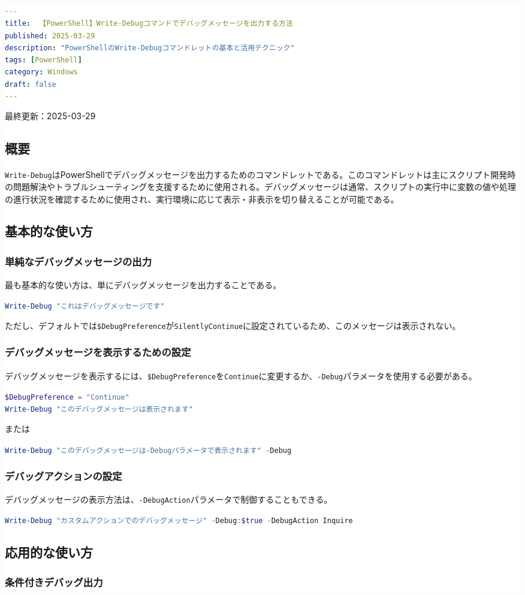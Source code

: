 ```yaml
---
title:  【PowerShell】Write-Debugコマンドでデバッグメッセージを出力する方法
published: 2025-03-29
description: "PowerShellのWrite-Debugコマンドレットの基本と活用テクニック"
tags: [PowerShell]
category: Windows
draft: false
---
```

最終更新：2025-03-29

## 概要

`Write-Debug`はPowerShellでデバッグメッセージを出力するためのコマンドレットである。このコマンドレットは主にスクリプト開発時の問題解決やトラブルシューティングを支援するために使用される。デバッグメッセージは通常、スクリプトの実行中に変数の値や処理の進行状況を確認するために使用され、実行環境に応じて表示・非表示を切り替えることが可能である。

## 基本的な使い方

### 単純なデバッグメッセージの出力

最も基本的な使い方は、単にデバッグメッセージを出力することである。

```powershell
Write-Debug "これはデバッグメッセージです"
```

ただし、デフォルトでは`$DebugPreference`が`SilentlyContinue`に設定されているため、このメッセージは表示されない。

### デバッグメッセージを表示するための設定

デバッグメッセージを表示するには、`$DebugPreference`を`Continue`に変更するか、`-Debug`パラメータを使用する必要がある。

```powershell
$DebugPreference = "Continue"
Write-Debug "このデバッグメッセージは表示されます"
```

または

```powershell
Write-Debug "このデバッグメッセージは-Debugパラメータで表示されます" -Debug
```

### デバッグアクションの設定

デバッグメッセージの表示方法は、`-DebugAction`パラメータで制御することもできる。

```powershell
Write-Debug "カスタムアクションでのデバッグメッセージ" -Debug:$true -DebugAction Inquire
```

## 応用的な使い方

### 条件付きデバッグ出力
